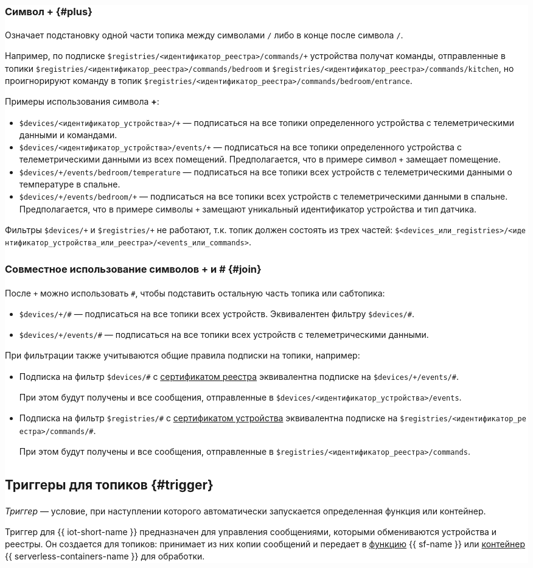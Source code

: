 ### Символ + {#plus}

Означает подстановку одной части топика между символами `/` либо в конце после символа `/`.

Например, по подписке `$registries/<идентификатор_реестра>/commands/+` устройства получат команды, отправленные в топики `$registries/<идентификатор_реестра>/commands/bedroom` и `$registries/<идентификатор_реестра>/commands/kitchen`, но проигнорируют команду в топик `$registries/<идентификатор_реестра>/commands/bedroom/entrance`.

Примеры использования символа **+**:

* `$devices/<идентификатор_устройства>/+` — подписаться на все топики определенного устройства с телеметрическими данными и командами.
* `$devices/<идентификатор_устройства>/events/+` — подписаться на все топики определенного устройства с телеметрическими данными из всех помещений. Предполагается, что в примере символ `+` замещает помещение.
* `$devices/+/events/bedroom/temperature` — подписаться на все топики всех устройств с телеметрическими данными о температуре в спальне.
* `$devices/+/events/bedroom/+` — подписаться на все топики всех устройств с телеметрическими данными в спальне. Предполагается, что в примере символы `+` замещают уникальный идентификатор устройства и тип датчика.

Фильтры `$devices/+` и `$registries/+` не работают, т.к. топик должен состоять из трех частей: `$<devices_или_registries>/<идентификатор_устройства_или_реестра>/<events_или_commands>`.

### Совместное использование символов + и # {#join}

После `+` можно использовать `#`, чтобы подставить остальную часть топика или сабтопика:

* `$devices/+/#` — подписаться на все топики всех устройств. Эквивалентен фильтру `$devices/#`.

* `$devices/+/events/#` — подписаться на все топики всех устройств с телеметрическими данными.

При фильтрации также учитываются общие правила подписки на топики, например:

* Подписка на фильтр `$devices/#` с [сертификатом реестра](../../operations/certificates/registry-certificates.md) эквивалентна подписке на `$devices/+/events/#`.

   При этом будут получены и все сообщения, отправленные в `$devices/<идентификатор_устройства>/events`.

* Подписка на фильтр `$registries/#` с [сертификатом устройства](../../operations/certificates/device-certificates.md) эквивалентна подписке на `$registries/<идентификатор_реестра>/commands/#`.

   При этом будут получены и все сообщения, отправленные в `$registries/<идентификатор_реестра>/commands`.

## Триггеры для топиков {#trigger}

_Триггер_ — условие, при наступлении которого автоматически запускается определенная функция или контейнер.

Триггер для {{ iot-short-name }} предназначен для управления сообщениями, которыми обмениваются устройства и реестры. Он создается для топиков: принимает из них копии сообщений и передает в [функцию](../../../functions/concepts/function.md) {{ sf-name }} или [контейнер](../../../serverless-containers/concepts/container.md) {{ serverless-containers-name }} для обработки.  
